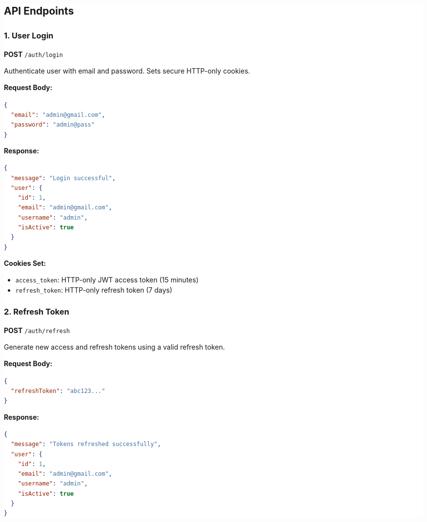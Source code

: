 ## API Endpoints

### 1. User Login
**POST** `/auth/login`

Authenticate user with email and password. Sets secure HTTP-only cookies.

**Request Body:**
```json
{
  "email": "admin@gmail.com",
  "password": "admin@pass"
}
```

**Response:**
```json
{
  "message": "Login successful",
  "user": {
    "id": 1,
    "email": "admin@gmail.com",
    "username": "admin",
    "isActive": true
  }
}
```

**Cookies Set:**
- `access_token`: HTTP-only JWT access token (15 minutes)
- `refresh_token`: HTTP-only refresh token (7 days)

### 2. Refresh Token
**POST** `/auth/refresh`

Generate new access and refresh tokens using a valid refresh token.

**Request Body:**
```json
{
  "refreshToken": "abc123..."
}
```

**Response:**
```json
{
  "message": "Tokens refreshed successfully",
  "user": {
    "id": 1,
    "email": "admin@gmail.com",
    "username": "admin",
    "isActive": true
  }
}
```
